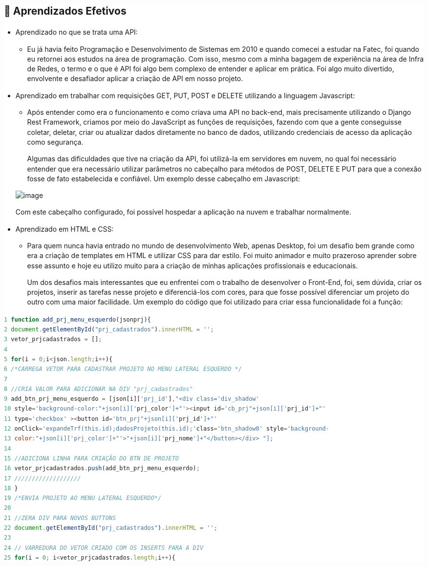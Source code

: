 
## 🧠 <b>Aprendizados Efetivos</b>

* Aprendizado no que se trata uma API:

	*	Eu já havia feito Programação e Desenvolvimento de Sistemas em 2010 e quando comecei a estudar 
na Fatec, foi quando eu retornei aos estudos na área de programação. Com isso, mesmo com a minha
bagagem de experiência na área de Infra de Redes, o termo e o que é API foi algo bem complexo 
de entender e aplicar em prática. Foi algo muito divertido, envolvente e desafiador aplicar a
criação de API em nosso projeto.


* Aprendizado em trabalhar com requisições GET, PUT, POST e DELETE utilizando a linguagem Javascript:

	*	Após entender como era o funcionamento e como criava uma API no back-end, mais precisamente
utilizando o Django Rest Framework, criamos por meio do JavaScript as funções de requisições,
fazendo com que a gente conseguisse coletar, deletar, criar ou atualizar dados diretamente no 
banco de dados, utilizando credenciais de acesso da aplicação como segurança.
	
		Algumas das dificuldades que tive na criação da API, foi utilizá-la em servidores em nuvem, no qual foi necessário entender que era necessário utilizar parâmetros no cabeçalho para métodos de POST, DELETE E PUT para que a conexão fosse de fato estabelecida e confiável. Um exemplo desse cabeçalho em Javascript:
		
	![image](https://user-images.githubusercontent.com/62898187/139694311-3873a323-7f25-46ff-8aa6-a750737a0dd7.png)

	Com este cabeçalho configurado, foi possível hospedar a aplicação na nuvem e trabalhar normalmente.


* Aprendizado em HTML e CSS:

	*	Para quem nunca havia entrado no mundo de desenvolvimento Web, apenas Desktop, foi um desafio bem grande como era a criação de templates em HTML e utilizar CSS para dar estilo. Foi muito animador e muito prazeroso aprender sobre esse assunto e hoje eu utilizo muito para a criação de minhas aplicações profissionais e educacionais.

		Um dos desafios mais interessantes que eu enfrentei com o trabalho de desenvolver o Front-End, foi, sem dúvida, criar os projetos, inserir as tarefas nesse projeto e diferenciá-los com cores, para que fosse possível diferenciar um projeto do outro com uma maior facilidade. Um exemplo do código que foi utilizado para criar essa funcionalidade foi a função:

```javascript
1 function add_prj_menu_esquerdo(jsonprj){
2 document.getElementById("prj_cadastrados").innerHTML = ''; 
3 vetor_prjcadastrados = [];
4  
5 for(i = 0;i<json.length;i++){
6 /*CARREGA VETOR PARA CADASTRAR PROJETO NO MENU LATERAL ESQUERDO */
7 
8 //CRIA VALOR PARA ADICIONAR NA DIV "prj_cadastrados"
9 add_btn_prj_menu_esquerdo = [json[i]['prj_id'],"<div class='div_shadow' 
10 style='background-color:"+json[i]['prj_color']+"'><input id='cb_prj"+json[i]['prj_id']+"' 
11 type='checkbox' ><button id='btn_prj"+json[i]['prj_id']+"' 
12 onClick='expandeTrf(this.id);dadosProjeto(this.id);'class='btn_shadow0' style='background-
13 color:"+json[i]['prj_color']+"'>"+json[i]['prj_nome']+"</button></div> "];
14
15 //ADICIONA LINHA PARA CRIAÇÃO DO BTN DE PROJETO
16 vetor_prjcadastrados.push(add_btn_prj_menu_esquerdo);
17 ///////////////////
18 }
19 /*ENVIA PROJETO AO MENU LATERAL ESQUERDO*/
20
21 //ZERA DIV PARA NOVOS BUTTONS
22 document.getElementById("prj_cadastrados").innerHTML = ''; 
23
24 // VARREDURA DO VETOR CRIADO COM OS INSERTS PARA A DIV
25 for(i = 0; i<vetor_prjcadastrados.length;i++){ 
```